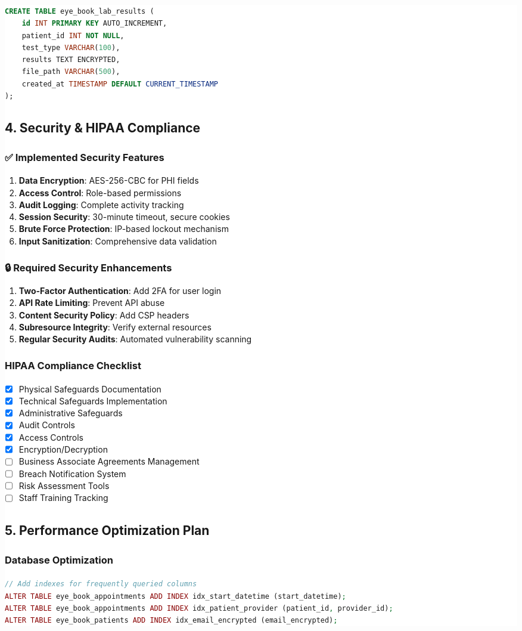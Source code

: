 ```sql
CREATE TABLE eye_book_lab_results (
    id INT PRIMARY KEY AUTO_INCREMENT,
    patient_id INT NOT NULL,
    test_type VARCHAR(100),
    results TEXT ENCRYPTED,
    file_path VARCHAR(500),
    created_at TIMESTAMP DEFAULT CURRENT_TIMESTAMP
);
```

## 4. Security & HIPAA Compliance

### ✅ Implemented Security Features
1. **Data Encryption**: AES-256-CBC for PHI fields
2. **Access Control**: Role-based permissions
3. **Audit Logging**: Complete activity tracking
4. **Session Security**: 30-minute timeout, secure cookies
5. **Brute Force Protection**: IP-based lockout mechanism
6. **Input Sanitization**: Comprehensive data validation

### 🔒 Required Security Enhancements
1. **Two-Factor Authentication**: Add 2FA for user login
2. **API Rate Limiting**: Prevent API abuse
3. **Content Security Policy**: Add CSP headers
4. **Subresource Integrity**: Verify external resources
5. **Regular Security Audits**: Automated vulnerability scanning

### HIPAA Compliance Checklist
- [x] Physical Safeguards Documentation
- [x] Technical Safeguards Implementation
- [x] Administrative Safeguards
- [x] Audit Controls
- [x] Access Controls
- [x] Encryption/Decryption
- [ ] Business Associate Agreements Management
- [ ] Breach Notification System
- [ ] Risk Assessment Tools
- [ ] Staff Training Tracking

## 5. Performance Optimization Plan

### Database Optimization
```php
// Add indexes for frequently queried columns
ALTER TABLE eye_book_appointments ADD INDEX idx_start_datetime (start_datetime);
ALTER TABLE eye_book_appointments ADD INDEX idx_patient_provider (patient_id, provider_id);
ALTER TABLE eye_book_patients ADD INDEX idx_email_encrypted (email_encrypted);
```
